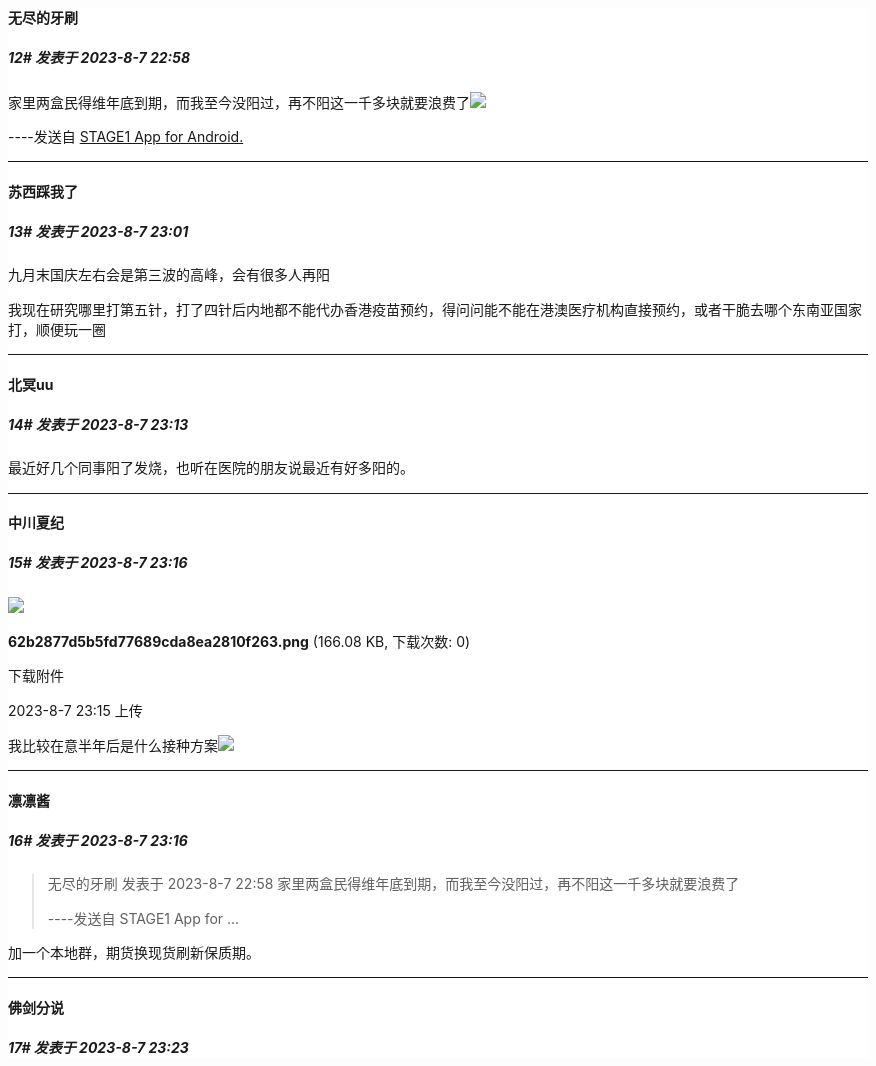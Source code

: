 ####  无尽的牙刷  
##### 12#       发表于 2023-8-7 22:58

家里两盒民得维年底到期，而我至今没阳过，再不阳这一千多块就要浪费了<img src="https://static.saraba1st.com/image/smiley/face2017/001.png" referrerpolicy="no-referrer">

----发送自 [STAGE1 App for Android.](http://stage1.5j4m.com/?1.37)

*****

####  苏西踩我了  
##### 13#       发表于 2023-8-7 23:01

九月末国庆左右会是第三波的高峰，会有很多人再阳

我现在研究哪里打第五针，打了四针后内地都不能代办香港疫苗预约，得问问能不能在港澳医疗机构直接预约，或者干脆去哪个东南亚国家打，顺便玩一圈

*****

####  北冥uu  
##### 14#       发表于 2023-8-7 23:13

最近好几个同事阳了发烧，也听在医院的朋友说最近有好多阳的。

*****

####  中川夏纪  
##### 15#       发表于 2023-8-7 23:16

<img src="https://img.saraba1st.com/forum/202308/07/231535i3udqke8q3688811.png" referrerpolicy="no-referrer">

<strong>62b2877d5b5fd77689cda8ea2810f263.png</strong> (166.08 KB, 下载次数: 0)

下载附件

2023-8-7 23:15 上传

我比较在意半年后是什么接种方案<img src="https://static.saraba1st.com/image/smiley/face2017/001.png" referrerpolicy="no-referrer">

*****

####  凛凛酱  
##### 16#       发表于 2023-8-7 23:16

<blockquote>无尽的牙刷 发表于 2023-8-7 22:58
家里两盒民得维年底到期，而我至今没阳过，再不阳这一千多块就要浪费了

----发送自 STAGE1 App for ...</blockquote>
加一个本地群，期货换现货刷新保质期。

*****

####  佛剑分说  
##### 17#       发表于 2023-8-7 23:23
